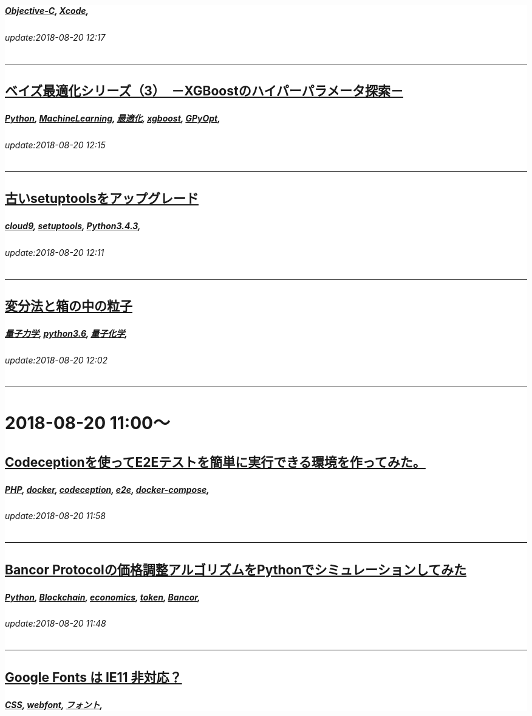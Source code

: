 ##### [Objective-C](https://qiita.com/tags/Objective-C), [Xcode](https://qiita.com/tags/Xcode), 
###### update:2018-08-20 12:17
---
## [ベイズ最適化シリーズ（3）　－XGBoostのハイパーパラメータ探索－](https://qiita.com/shinmura0/items/b2ddd8dfc16a321ec14c)
##### [Python](https://qiita.com/tags/Python), [MachineLearning](https://qiita.com/tags/MachineLearning), [最適化](https://qiita.com/tags/最適化), [xgboost](https://qiita.com/tags/xgboost), [GPyOpt](https://qiita.com/tags/GPyOpt), 
###### update:2018-08-20 12:15
---
## [古いsetuptoolsをアップグレード](https://qiita.com/Yukiya025/items/6ad647080bcf2c9a8bb4)
##### [cloud9](https://qiita.com/tags/cloud9), [setuptools](https://qiita.com/tags/setuptools), [Python3.4.3](https://qiita.com/tags/Python3.4.3), 
###### update:2018-08-20 12:11
---
## [変分法と箱の中の粒子](https://qiita.com/78910jqk/items/c0497fd59af1d9e31e1c)
##### [量子力学](https://qiita.com/tags/量子力学), [python3.6](https://qiita.com/tags/python3.6), [量子化学](https://qiita.com/tags/量子化学), 
###### update:2018-08-20 12:02
---




# 2018-08-20 11:00～
## [Codeceptionを使ってE2Eテストを簡単に実行できる環境を作ってみた。](https://qiita.com/MiuraKatsu/items/3901005d10a67a1d407b)
##### [PHP](https://qiita.com/tags/PHP), [docker](https://qiita.com/tags/docker), [codeception](https://qiita.com/tags/codeception), [e2e](https://qiita.com/tags/e2e), [docker-compose](https://qiita.com/tags/docker-compose), 
###### update:2018-08-20 11:58
---
## [Bancor Protocolの価格調整アルゴリズムをPythonでシミュレーションしてみた](https://qiita.com/ym3141592/items/11a191713b781e083919)
##### [Python](https://qiita.com/tags/Python), [Blockchain](https://qiita.com/tags/Blockchain), [economics](https://qiita.com/tags/economics), [token](https://qiita.com/tags/token), [Bancor](https://qiita.com/tags/Bancor), 
###### update:2018-08-20 11:48
---
## [Google Fonts は IE11 非対応？](https://qiita.com/umeume66/items/e8982e90c02cfe2f4be4)
##### [CSS](https://qiita.com/tags/CSS), [webfont](https://qiita.com/tags/webfont), [フォント](https://qiita.com/tags/フォント), 